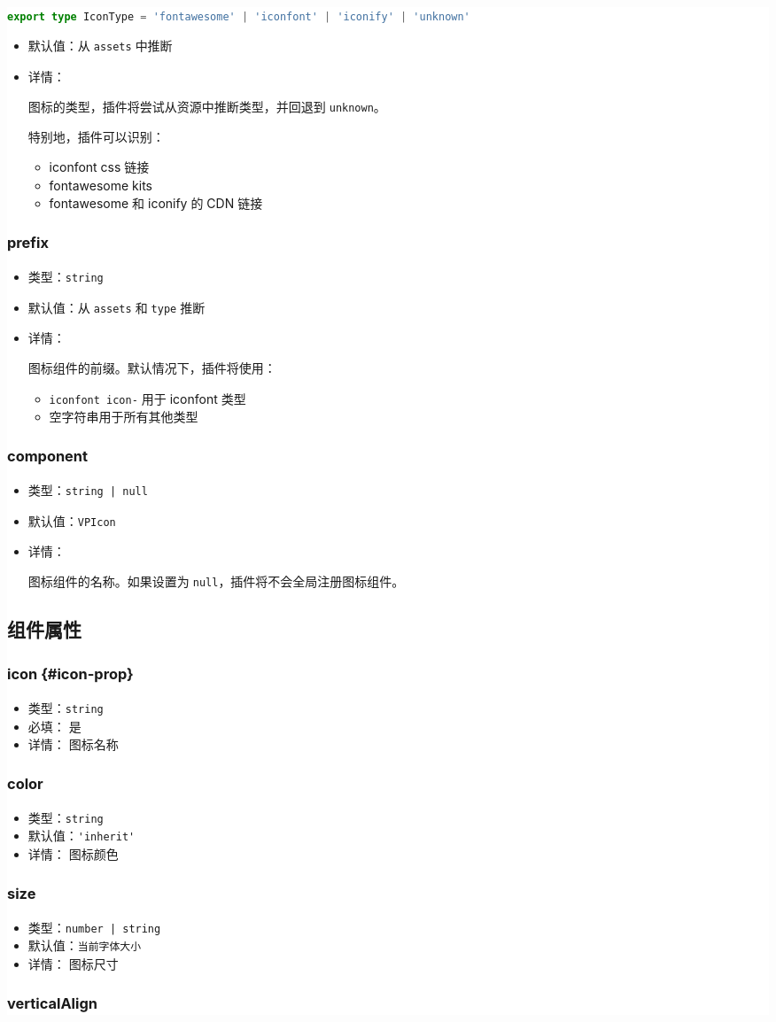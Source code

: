   ```ts
  export type IconType = 'fontawesome' | 'iconfont' | 'iconify' | 'unknown'
  ```

- 默认值：从 `assets` 中推断

- 详情：

  图标的类型，插件将尝试从资源中推断类型，并回退到 `unknown`。

  特别地，插件可以识别：

  - iconfont css 链接
  - fontawesome kits
  - fontawesome 和 iconify 的 CDN 链接

### prefix

- 类型：`string`
- 默认值：从 `assets` 和 `type` 推断
- 详情：

  图标组件的前缀。默认情况下，插件将使用：

  - `iconfont icon-` 用于 iconfont 类型
  - 空字符串用于所有其他类型

### component

- 类型：`string | null`
- 默认值：`VPIcon`
- 详情：

  图标组件的名称。如果设置为 `null`，插件将不会全局注册图标组件。

## 组件属性

### icon {#icon-prop}

- 类型：`string`
- 必填： 是
- 详情： 图标名称

### color

- 类型：`string`
- 默认值：`'inherit'`
- 详情： 图标颜色

### size

- 类型：`number | string`
- 默认值：`当前字体大小`
- 详情： 图标尺寸

### verticalAlign
